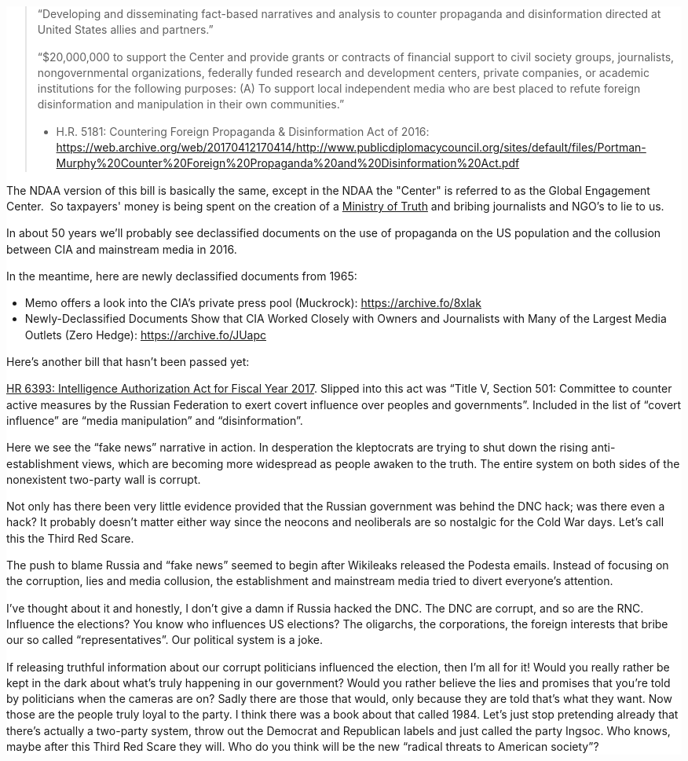 >“Developing and disseminating fact-based narratives and analysis to counter propaganda and disinformation directed at United States allies and partners.”
> 
>“$20,000,000 to support the Center and provide grants or contracts of financial support to civil society groups, journalists, nongovernmental organizations, federally funded research and development centers, private companies, or academic institutions for the following purposes:
>​
>(A) To support local independent media who are best placed to refute foreign disinformation and manipulation in their own communities.”
>
>* <span class="ref">H.R. 5181: Countering Foreign Propaganda & Disinformation Act of 2016: <https://web.archive.org/web/20170412170414/http://www.publicdiplomacycouncil.org/sites/default/files/Portman-Murphy%20Counter%20Foreign%20Propaganda%20and%20Disinformation%20Act.pdf></span>  
  
The NDAA version of this bill is basically the same, except in the NDAA the "Center" is referred to as the Global Engagement Center.
​​
So taxpayers' money is being spent on the creation of a [Ministry of Truth](https://archive.fo/it0ri#selection-1253.0-1253.17) and bribing journalists and NGO’s to lie to us.
 
In about 50 years we’ll probably see declassified documents on the use of propaganda on the US population and the collusion between CIA and mainstream media in 2016.
 
In the meantime, here are newly declassified documents from 1965:  
  
* <span class="ref">Memo offers a look into the CIA’s private press pool (Muckrock): <https://archive.fo/8xlak></span>  
* <span class="ref">Newly-Declassified Documents Show that CIA Worked Closely with Owners and Journalists with Many of the Largest Media Outlets (Zero Hedge): <https://archive.fo/JUapc></span>  
  
Here’s another bill that hasn’t been passed yet:  
  
[HR 6393: Intelligence Authorization Act for Fiscal Year 2017](https://archive.fo/pw36j). Slipped into this act was “Title V, Section 501: Committee to counter active measures by the Russian Federation to exert covert influence over peoples and governments”. Included in the list of “covert influence” are “media manipulation” and “disinformation”.
 
Here we see the “fake news” narrative in action. In desperation the kleptocrats are trying to shut down the rising anti-establishment views, which are becoming more widespread as people awaken to the truth. The entire system on both sides of the nonexistent two-party wall is corrupt.

​Not only has there been very little evidence provided that the Russian government was behind the DNC hack; was there even a hack? It probably doesn’t matter either way since the neocons and neoliberals are so nostalgic for the Cold War days. Let’s call this the Third Red Scare.
 
The push to blame Russia and “fake news” seemed to begin after Wikileaks released the Podesta emails. Instead of focusing on the corruption, lies and media collusion, the establishment and mainstream media tried to divert everyone’s attention.

I’ve thought about it and honestly, I don’t give a damn if Russia hacked the DNC. The DNC are corrupt, and so are the RNC. Influence the elections? You know who influences US elections? The oligarchs, the corporations, the foreign interests that bribe our so called “representatives”. Our political system is a joke.
 
If releasing truthful information about our corrupt politicians influenced the election, then I’m all for it! Would you really rather be kept in the dark about what’s truly happening in our government? Would you rather believe the lies and promises that you’re told by politicians when the cameras are on? Sadly there are those that would, only because they are told that’s what they want. Now those are the people truly loyal to the party. I think there was a book about that called 1984. Let’s just stop pretending already that there’s actually a two-party system, throw out the Democrat and Republican labels and just called the party Ingsoc. Who knows, maybe after this Third Red Scare they will. Who do you think will be the new “radical threats to American society”?  
 